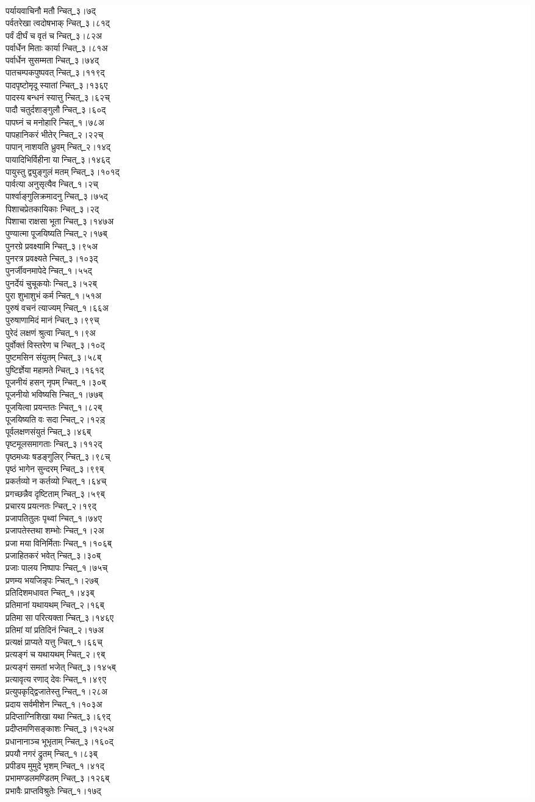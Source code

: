 पर्यायवाचिनौ मतौ  न्चित्_३।७द्  
पर्वतरेखा त्वदोषभाक्  न्चित्_३।८१द्  
पर्वं दीर्घं च वृतं च  न्चित्_३।८२अ  
पर्वार्धेन मिताः कार्या  न्चित्_३।८१अ  
पर्वार्धेन सुसम्मता  न्चित्_३।७४द्  
पातचम्पकपुष्पवत्  न्चित्_३।११९द्  
पादपृष्टोमृदू स्यातां  न्चित्_३।१३६ए  
पादस्य बन्धनं स्यात्तु  न्चित्_३।६२च्  
पादौ चतुर्दशाङ्गुलौ  न्चित्_३।६०द्  
पापघ्नं च मनोहारि  न्चित्_१।७८अ  
पापहानिकरं भीतेर्  न्चित्_२।२२च्  
पापान् नाशयति ध्रुवम्  न्चित्_२।१४द्  
पायादिभिर्विहीना या  न्चित्_३।१४६द्  
पायुस्तु द्व्युङ्गुलं मतम्  न्चित्_३।१०१द्  
पार्वत्या अनुसृत्यैव  न्चित्_१।२च्  
पार्श्वाङ्गुलिक्रमादनु  न्चित्_३।७५द्  
पिशाचप्रेतकायिकाः  न्चित्_३।२द्  
पिशाचा राक्षसा भूता  न्चित्_३।१४७अ  
पुण्यात्मा पूजयिष्यति  न्चित्_२।१७ब्  
पुनरग्रे प्रवक्ष्यामि  न्चित्_३।९५अ  
पुनरत्र प्रवक्ष्यते  न्चित्_३।१०३द्  
पुनर्जीवनमापेदे  न्चित्_१।५५द्  
पुनर्देयं चुचूकयोः  न्चित्_३।५२ब्  
पुरा शुभाशुभं कर्म  न्चित्_१।५१अ  
पुरुषं वचनं त्याज्यम्  न्चित्_१।६६अ  
पुरुषाणामिदं मानं  न्चित्_३।९९च्  
पुरेदं लक्षणं श्रुत्वा  न्चित्_१।९अ  
पुर्वोक्तं विस्तरेण च  न्चित्_३।१०द्  
पुष्टमसिन संयुतम्  न्चित्_३।५८ब्  
पुष्टिर्ज्ञेया महामते  न्चित्_३।१६१द्  
पूजनीयं हसन् नृपम्  न्चित्_१।३०ब्  
पूजनीयो भविष्यसि  न्चित्_१।७७ब्  
पूजयित्वा प्रयन्ततः  न्चित्_१।८२ब्  
पूजयिष्यति वः सदा  न्चित्_२।१२ड़्  
पूर्वलक्षणसंयुतं  न्चित्_३।४६ब्  
पृष्टमूलसमागताः  न्चित्_३।११२द्  
पृष्ठमध्यः षडङ्गुलिर्  न्चित्_३।९८च्  
पृष्ठं भागेन सुन्दरम्  न्चित्_३।९९ब्  
प्रकर्तव्यो न कर्तव्यो  न्चित्_१।६४च्  
प्रगच्छन्नैव दृष्टिताम्  न्चित्_३।५९ब्  
प्रचारय प्रयत्नतः  न्चित्_२।१९द्  
प्रजापतितुलः पृथ्वां  न्चित्_१।७४ए  
प्रजापतेस्तथा शम्भोः  न्चित्_१।२अ  
प्रजा मया विनिर्मिताः  न्चित्_१।१०६ब्  
प्रजाहितकरं भवेत्  न्चित्_३।३०ब्  
प्रजाः पालय निष्पापः  न्चित्_१।७५च्  
प्रणम्य भयजिन्नृपः  न्चित्_१।२७ब्  
प्रतिदिशमधावत  न्चित्_१।४३ब्  
प्रतिमानां यथायथम्  न्चित्_२।१६ब्  
प्रतिमा सा परित्यक्ता  न्चित्_३।१४६ए  
प्रतिमां यां प्रतिदिनं  न्चित्_२।१७अ  
प्रत्यक्षं प्राप्यते यत्तु  न्चित्_१।६६च्  
प्रत्यङ्गं च यथायथम्  न्चित्_२।९ब्  
प्रत्यङ्गं समतां भजेत्  न्चित्_३।१४५ब्  
प्रत्यावृत्य रणाद् देवः  न्चित्_१।४९ए  
प्रत्युपकृद्द्विजातेस्तु  न्चित्_१।२८अ  
प्रदाय सर्वमीशेन  न्चित्_१।१०३अ  
प्रदिप्ताग्निशिखा यथा  न्चित्_३।६९द्  
प्रदीप्तमणिसङ्काशः  न्चित्_३।१२५अ  
प्रधानानाञ्च भूभृताम्  न्चित्_३।१६०द्  
प्रपयौ नगरं द्रुतम्  न्चित्_१।८३ब्  
प्रपीड्य मुमुदे भृशम्  न्चित्_१।४१द्  
प्रभामण्डलमण्डितम्  न्चित्_३।१२६ब्  
प्रभावैः प्राप्तविश्रुतेः  न्चित्_१।१७द्  